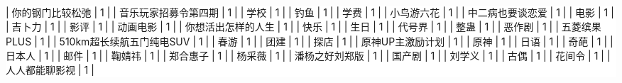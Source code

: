 | 你的钢门比较松弛 | 1 |
| 音乐玩家招募令第四期 | 1 |
| 学校 | 1 |
| 钓鱼 | 1 |
| 学费 | 1 |
| 小鸟游六花 | 1 |
| 中二病也要谈恋爱 | 1 |
| 电影 | 1 |
| 吉卜力 | 1 |
| 影评 | 1 |
| 动画电影 | 1 |
| 你想活出怎样的人生 | 1 |
| 快乐 | 1 |
| 生日 | 1 |
| 代号界 | 1 |
| 整蛊 | 1 |
| 恶作剧 | 1 |
| 五菱缤果PLUS | 1 |
| 510km超长续航五门纯电SUV | 1 |
| 春游 | 1 |
| 团建 | 1 |
| 探店 | 1 |
| 原神UP主激励计划 | 1 |
| 原神 | 1 |
| 日语 | 1 |
| 奇葩 | 1 |
| 日本人 | 1 |
| 邮件 | 1 |
| 鞠婧祎 | 1 |
| 郑合惠子 | 1 |
| 杨采薇 | 1 |
| 潘杨之好刘郑版 | 1 |
| 国产剧 | 1 |
| 刘学义 | 1 |
| 古偶 | 1 |
| 花间令 | 1 |
| 人人都能聊影视 | 1 |